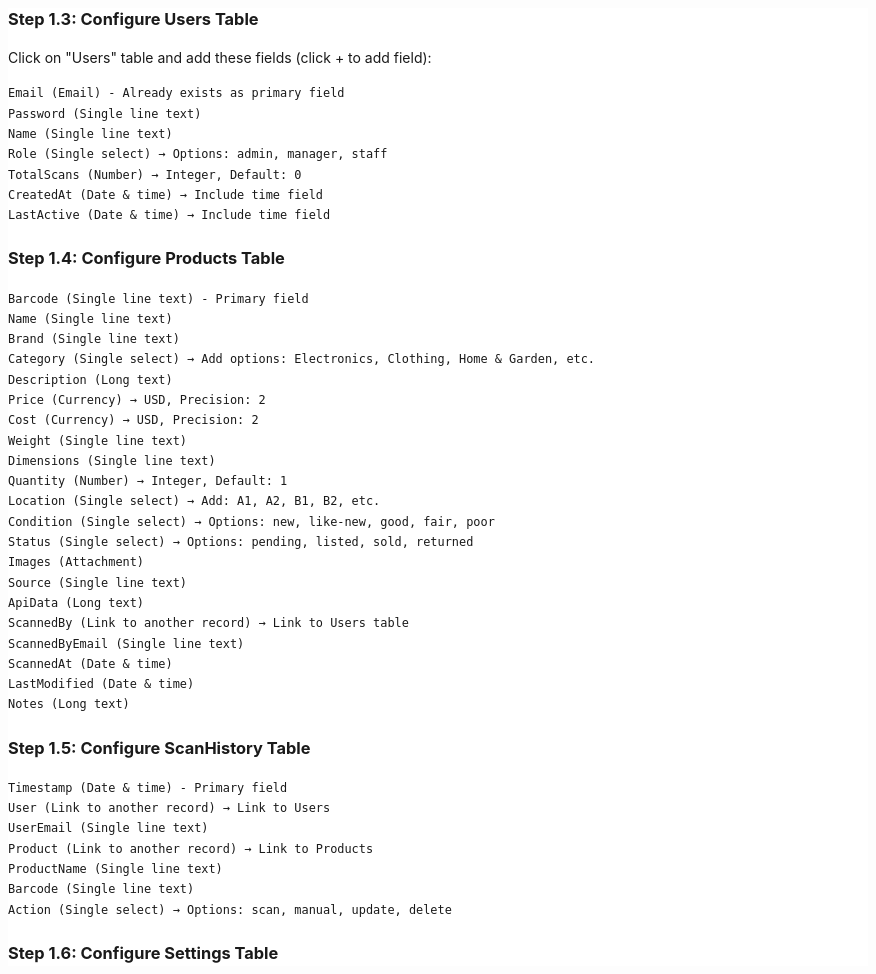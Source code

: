### Step 1.3: Configure Users Table

Click on "Users" table and add these fields (click + to add field):

```
Email (Email) - Already exists as primary field
Password (Single line text)
Name (Single line text)
Role (Single select) → Options: admin, manager, staff
TotalScans (Number) → Integer, Default: 0
CreatedAt (Date & time) → Include time field
LastActive (Date & time) → Include time field
```

### Step 1.4: Configure Products Table

```
Barcode (Single line text) - Primary field
Name (Single line text)
Brand (Single line text)
Category (Single select) → Add options: Electronics, Clothing, Home & Garden, etc.
Description (Long text)
Price (Currency) → USD, Precision: 2
Cost (Currency) → USD, Precision: 2
Weight (Single line text)
Dimensions (Single line text)
Quantity (Number) → Integer, Default: 1
Location (Single select) → Add: A1, A2, B1, B2, etc.
Condition (Single select) → Options: new, like-new, good, fair, poor
Status (Single select) → Options: pending, listed, sold, returned
Images (Attachment)
Source (Single line text)
ApiData (Long text)
ScannedBy (Link to another record) → Link to Users table
ScannedByEmail (Single line text)
ScannedAt (Date & time)
LastModified (Date & time)
Notes (Long text)
```

### Step 1.5: Configure ScanHistory Table

```
Timestamp (Date & time) - Primary field
User (Link to another record) → Link to Users
UserEmail (Single line text)
Product (Link to another record) → Link to Products
ProductName (Single line text)
Barcode (Single line text)
Action (Single select) → Options: scan, manual, update, delete
```

### Step 1.6: Configure Settings Table
